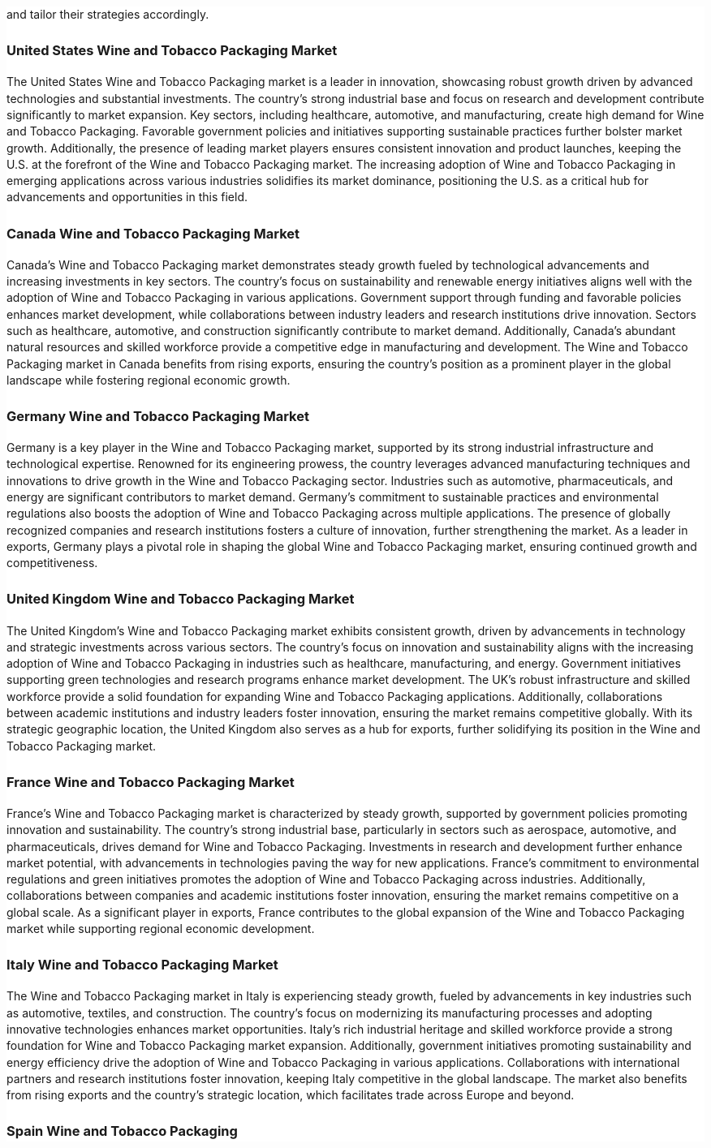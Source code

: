 and tailor their strategies accordingly.</p><h3>United States Wine and Tobacco Packaging Market</h3><p>The United States Wine and Tobacco Packaging market is a leader in innovation, showcasing robust growth driven by advanced technologies and substantial investments. The country&rsquo;s strong industrial base and focus on research and development contribute significantly to market expansion. Key sectors, including healthcare, automotive, and manufacturing, create high demand for Wine and Tobacco Packaging. Favorable government policies and initiatives supporting sustainable practices further bolster market growth. Additionally, the presence of leading market players ensures consistent innovation and product launches, keeping the U.S. at the forefront of the Wine and Tobacco Packaging market. The increasing adoption of Wine and Tobacco Packaging in emerging applications across various industries solidifies its market dominance, positioning the U.S. as a critical hub for advancements and opportunities in this field.</p><h3>Canada Wine and Tobacco Packaging Market</h3><p>Canada&rsquo;s Wine and Tobacco Packaging market demonstrates steady growth fueled by technological advancements and increasing investments in key sectors. The country&rsquo;s focus on sustainability and renewable energy initiatives aligns well with the adoption of Wine and Tobacco Packaging in various applications. Government support through funding and favorable policies enhances market development, while collaborations between industry leaders and research institutions drive innovation. Sectors such as healthcare, automotive, and construction significantly contribute to market demand. Additionally, Canada&rsquo;s abundant natural resources and skilled workforce provide a competitive edge in manufacturing and development. The Wine and Tobacco Packaging market in Canada benefits from rising exports, ensuring the country&rsquo;s position as a prominent player in the global landscape while fostering regional economic growth.</p><h3>Germany Wine and Tobacco Packaging Market</h3><p>Germany is a key player in the Wine and Tobacco Packaging market, supported by its strong industrial infrastructure and technological expertise. Renowned for its engineering prowess, the country leverages advanced manufacturing techniques and innovations to drive growth in the Wine and Tobacco Packaging sector. Industries such as automotive, pharmaceuticals, and energy are significant contributors to market demand. Germany&rsquo;s commitment to sustainable practices and environmental regulations also boosts the adoption of Wine and Tobacco Packaging across multiple applications. The presence of globally recognized companies and research institutions fosters a culture of innovation, further strengthening the market. As a leader in exports, Germany plays a pivotal role in shaping the global Wine and Tobacco Packaging market, ensuring continued growth and competitiveness.</p><h3>United Kingdom Wine and Tobacco Packaging Market</h3><p>The United Kingdom&rsquo;s Wine and Tobacco Packaging market exhibits consistent growth, driven by advancements in technology and strategic investments across various sectors. The country&rsquo;s focus on innovation and sustainability aligns with the increasing adoption of Wine and Tobacco Packaging in industries such as healthcare, manufacturing, and energy. Government initiatives supporting green technologies and research programs enhance market development. The UK&rsquo;s robust infrastructure and skilled workforce provide a solid foundation for expanding Wine and Tobacco Packaging applications. Additionally, collaborations between academic institutions and industry leaders foster innovation, ensuring the market remains competitive globally. With its strategic geographic location, the United Kingdom also serves as a hub for exports, further solidifying its position in the Wine and Tobacco Packaging market.</p><h3>France Wine and Tobacco Packaging Market</h3><p>France&rsquo;s Wine and Tobacco Packaging market is characterized by steady growth, supported by government policies promoting innovation and sustainability. The country&rsquo;s strong industrial base, particularly in sectors such as aerospace, automotive, and pharmaceuticals, drives demand for Wine and Tobacco Packaging. Investments in research and development further enhance market potential, with advancements in technologies paving the way for new applications. France&rsquo;s commitment to environmental regulations and green initiatives promotes the adoption of Wine and Tobacco Packaging across industries. Additionally, collaborations between companies and academic institutions foster innovation, ensuring the market remains competitive on a global scale. As a significant player in exports, France contributes to the global expansion of the Wine and Tobacco Packaging market while supporting regional economic development.</p><h3>Italy Wine and Tobacco Packaging Market</h3><p>The Wine and Tobacco Packaging market in Italy is experiencing steady growth, fueled by advancements in key industries such as automotive, textiles, and construction. The country&rsquo;s focus on modernizing its manufacturing processes and adopting innovative technologies enhances market opportunities. Italy&rsquo;s rich industrial heritage and skilled workforce provide a strong foundation for Wine and Tobacco Packaging market expansion. Additionally, government initiatives promoting sustainability and energy efficiency drive the adoption of Wine and Tobacco Packaging in various applications. Collaborations with international partners and research institutions foster innovation, keeping Italy competitive in the global landscape. The market also benefits from rising exports and the country&rsquo;s strategic location, which facilitates trade across Europe and beyond.</p><h3>Spain Wine and Tobacco Packaging